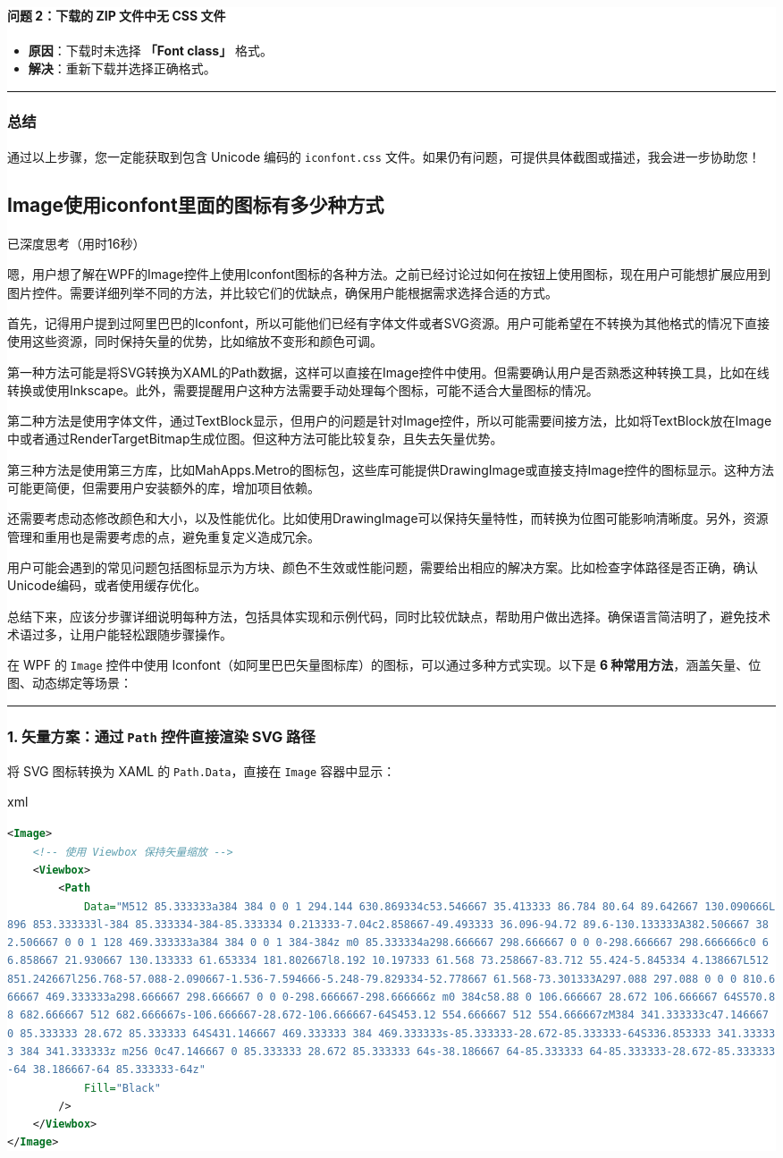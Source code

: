 #### **问题 2：下载的 ZIP 文件中无 CSS 文件**

- **原因**：下载时未选择 **「Font class」** 格式。
- **解决**：重新下载并选择正确格式。

------

### **总结**

通过以上步骤，您一定能获取到包含 Unicode 编码的 `iconfont.css` 文件。如果仍有问题，可提供具体截图或描述，我会进一步协助您！

## Image使用iconfont里面的图标有多少种方式

已深度思考（用时16秒）

嗯，用户想了解在WPF的Image控件上使用Iconfont图标的各种方法。之前已经讨论过如何在按钮上使用图标，现在用户可能想扩展应用到图片控件。需要详细列举不同的方法，并比较它们的优缺点，确保用户能根据需求选择合适的方式。

首先，记得用户提到过阿里巴巴的Iconfont，所以可能他们已经有字体文件或者SVG资源。用户可能希望在不转换为其他格式的情况下直接使用这些资源，同时保持矢量的优势，比如缩放不变形和颜色可调。

第一种方法可能是将SVG转换为XAML的Path数据，这样可以直接在Image控件中使用。但需要确认用户是否熟悉这种转换工具，比如在线转换或使用Inkscape。此外，需要提醒用户这种方法需要手动处理每个图标，可能不适合大量图标的情况。

第二种方法是使用字体文件，通过TextBlock显示，但用户的问题是针对Image控件，所以可能需要间接方法，比如将TextBlock放在Image中或者通过RenderTargetBitmap生成位图。但这种方法可能比较复杂，且失去矢量优势。

第三种方法是使用第三方库，比如MahApps.Metro的图标包，这些库可能提供DrawingImage或直接支持Image控件的图标显示。这种方法可能更简便，但需要用户安装额外的库，增加项目依赖。

还需要考虑动态修改颜色和大小，以及性能优化。比如使用DrawingImage可以保持矢量特性，而转换为位图可能影响清晰度。另外，资源管理和重用也是需要考虑的点，避免重复定义造成冗余。

用户可能会遇到的常见问题包括图标显示为方块、颜色不生效或性能问题，需要给出相应的解决方案。比如检查字体路径是否正确，确认Unicode编码，或者使用缓存优化。

总结下来，应该分步骤详细说明每种方法，包括具体实现和示例代码，同时比较优缺点，帮助用户做出选择。确保语言简洁明了，避免技术术语过多，让用户能轻松跟随步骤操作。

在 WPF 的 `Image` 控件中使用 Iconfont（如阿里巴巴矢量图标库）的图标，可以通过多种方式实现。以下是 **6 种常用方法**，涵盖矢量、位图、动态绑定等场景：

------

### **1. 矢量方案：通过 `Path` 控件直接渲染 SVG 路径**

将 SVG 图标转换为 XAML 的 `Path.Data`，直接在 `Image` 容器中显示：

xml

```xml
<Image>
    <!-- 使用 Viewbox 保持矢量缩放 -->
    <Viewbox>
        <Path 
            Data="M512 85.333333a384 384 0 0 1 294.144 630.869334c53.546667 35.413333 86.784 80.64 89.642667 130.090666L896 853.333333l-384 85.333334-384-85.333334 0.213333-7.04c2.858667-49.493333 36.096-94.72 89.6-130.133333A382.506667 382.506667 0 0 1 128 469.333333a384 384 0 0 1 384-384z m0 85.333334a298.666667 298.666667 0 0 0-298.666667 298.666666c0 66.858667 21.930667 130.133333 61.653334 181.802667l8.192 10.197333 61.568 73.258667-83.712 55.424-5.845334 4.138667L512 851.242667l256.768-57.088-2.090667-1.536-7.594666-5.248-79.829334-52.778667 61.568-73.301333A297.088 297.088 0 0 0 810.666667 469.333333a298.666667 298.666667 0 0 0-298.666667-298.666666z m0 384c58.88 0 106.666667 28.672 106.666667 64S570.88 682.666667 512 682.666667s-106.666667-28.672-106.666667-64S453.12 554.666667 512 554.666667zM384 341.333333c47.146667 0 85.333333 28.672 85.333333 64S431.146667 469.333333 384 469.333333s-85.333333-28.672-85.333333-64S336.853333 341.333333 384 341.333333z m256 0c47.146667 0 85.333333 28.672 85.333333 64s-38.186667 64-85.333333 64-85.333333-28.672-85.333333-64 38.186667-64 85.333333-64z"
            Fill="Black"
        />
    </Viewbox>
</Image>
```

